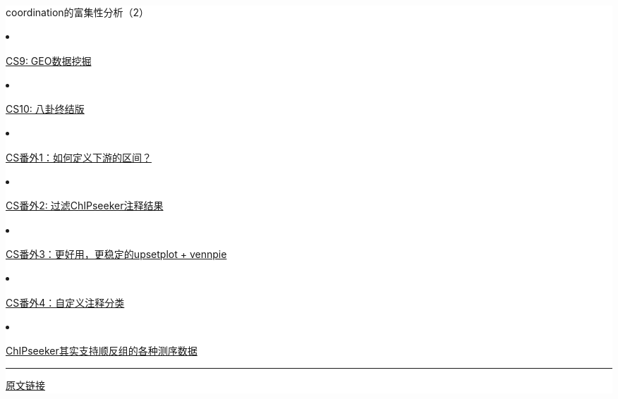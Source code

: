 coordination的富集性分析（2）</span></a></p></li><li><p><a href="https://mp.weixin.qq.com/s?__biz=MzI5NjUyNzkxMg==&amp;mid=2247485208&amp;idx=1&amp;sn=43ade92bca79cb8b2b9e1dcc64d10834&amp;scene=21#wechat_redirect" data-linktype="2"><span>CS9: GEO数据挖掘</span></a></p></li><li><p><a href="https://mp.weixin.qq.com/s?__biz=MzI5NjUyNzkxMg==&amp;mid=2247485227&amp;idx=1&amp;sn=320adf969254e63d901d845e528dbc6b&amp;scene=21#wechat_redirect" data-linktype="2"><span>CS10: 八卦终结版</span></a></p></li><li><p><a href="https://mp.weixin.qq.com/s?__biz=MzI5NjUyNzkxMg==&amp;mid=2247486689&amp;idx=1&amp;sn=7fff1e80148dd45b26b492680fe82739&amp;scene=21#wechat_redirect" data-linktype="2"><span>CS番外1：如何定义下游的区间？</span></a></p></li><li><p><a href="https://mp.weixin.qq.com/s?__biz=MzI5NjUyNzkxMg==&amp;mid=2247487931&amp;idx=1&amp;sn=69bcac6c334c1a702b43372b6f387807&amp;scene=21#wechat_redirect" data-linktype="2"><span>CS番外2: 过滤ChIPseeker注释结果</span></a></p></li><li><p><a href="https://mp.weixin.qq.com/s?__biz=MzI5NjUyNzkxMg==&amp;mid=2247488125&amp;idx=1&amp;sn=08a65e5193250cb9869068613d672f07&amp;scene=21#wechat_redirect" data-linktype="2"><span>CS番外3：更好用，更稳定的upsetplot + vennpie</span></a></p></li><li><p><a href="https://mp.weixin.qq.com/s?__biz=MzI5NjUyNzkxMg==&amp;mid=2247488220&amp;idx=1&amp;sn=45d2b115781918972f70b5592edc063a&amp;scene=21#wechat_redirect" data-linktype="2"><span>CS番外4：自定义注释分类</span></a></p></li><li><p><a href="https://mp.weixin.qq.com/s?__biz=MzI5NjUyNzkxMg==&amp;mid=2247488238&amp;idx=1&amp;sn=33c7c39252fe479bf5fb898cca6c21e2&amp;scene=21#wechat_redirect" data-linktype="2"><span>ChIPseeker其实支持顺反组的各种测序数据</span></a></p></li></ul></section></section></section></section><p><mp-style-type data-value="3"></mp-style-type></p></div>  
<hr>
<a href="https://mp.weixin.qq.com/s/3VvF9UOD87WgF33IiOoPig",target="_blank" rel="noopener noreferrer">原文链接</a>
